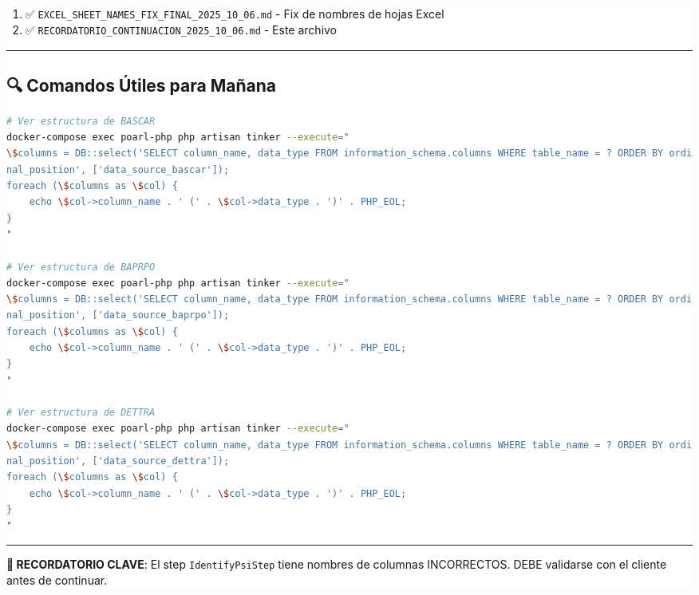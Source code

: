 1. ✅ `EXCEL_SHEET_NAMES_FIX_FINAL_2025_10_06.md` - Fix de nombres de hojas Excel
2. ✅ `RECORDATORIO_CONTINUACION_2025_10_06.md` - Este archivo

---

## 🔍 Comandos Útiles para Mañana

```bash
# Ver estructura de BASCAR
docker-compose exec poarl-php php artisan tinker --execute="
\$columns = DB::select('SELECT column_name, data_type FROM information_schema.columns WHERE table_name = ? ORDER BY ordinal_position', ['data_source_bascar']);
foreach (\$columns as \$col) {
    echo \$col->column_name . ' (' . \$col->data_type . ')' . PHP_EOL;
}
"

# Ver estructura de BAPRPO
docker-compose exec poarl-php php artisan tinker --execute="
\$columns = DB::select('SELECT column_name, data_type FROM information_schema.columns WHERE table_name = ? ORDER BY ordinal_position', ['data_source_baprpo']);
foreach (\$columns as \$col) {
    echo \$col->column_name . ' (' . \$col->data_type . ')' . PHP_EOL;
}
"

# Ver estructura de DETTRA
docker-compose exec poarl-php php artisan tinker --execute="
\$columns = DB::select('SELECT column_name, data_type FROM information_schema.columns WHERE table_name = ? ORDER BY ordinal_position', ['data_source_dettra']);
foreach (\$columns as \$col) {
    echo \$col->column_name . ' (' . \$col->data_type . ')' . PHP_EOL;
}
"
```

---

**🔴 RECORDATORIO CLAVE**: El step `IdentifyPsiStep` tiene nombres de columnas INCORRECTOS. DEBE validarse con el cliente antes de continuar.
